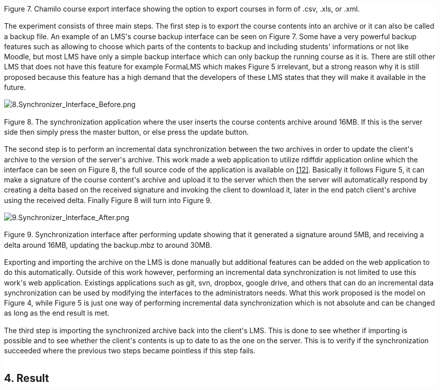 
Figure 7\. Chamilo course export interface showing the option to export courses in form of .csv, .xls, or .xml.



The experiment consists of three main steps. The first step is to export the course contents into an archive or it can also be called a backup file. An example of an LMS's course backup interface can be seen on Figure 7\. Some have a very powerful backup features such as allowing to choose which parts of the contents to backup and including students' informations or not like Moodle, but most LMS have only a simple backup interface which can only backup the running course as it is. There are still other LMS that does not have this feature for example FormaLMS which makes Figure 5 irrelevant, but a strong reason why it is still proposed because this feature has a high demand that the developers of these LMS states that they will make it available in the future.


![8.Synchronizer_Interface_Before.png](https://cdn.steemitimages.com/DQmZrxYjFfX4KxXnH37cctoj2E3xi3SKMDnfs1kgbszyiZF/8.Synchronizer_Interface_Before.png)


Figure 8\. The synchronization application where the user inserts the course contents archive around 16MB. If this is the server side then simply press the master button, or else press the update button.



The second step is to perform an incremental data synchronization between the two archives in order to update the client's archive to the version of the server's archive. This work made a web application to utilize rdiffdir application online which the interface can be seen on Figure 8, the full source code of the application is available on [[12]](#[12]). Basically it follows Figure 5, it can make a signature of the course content's archive and upload it to the server which then the server will automatically respond by creating a delta based on the received signature and invoking the client to download it, later in the end patch client's archive using the received delta. Finally Figure 8 will turn into Figure 9.


![9.Synchronizer_Interface_After.png](https://cdn.steemitimages.com/DQmXxQx6AubJj8PMTs125BtBkziq7EVd1YaPt6ZXcjcFZpH/9.Synchronizer_Interface_After.png)


Figure 9\. Synchronization interface after performing update showing that it generated a signature around 5MB, and receiving a delta around 16MB, updating the backup.mbz to around 30MB.



Exporting and importing the archive on the LMS is done manually but additional features can be added on the web application to do this automatically. Outside of this work however, performing an incremental data synchronization is not limited to use this work's web application. Existings applications such as git, svn, dropbox, google drive, and others that can do an incremental data synchronization can be used by modifying the interfaces to the administrators needs. What this work proposed is the model on Figure 4, while Figure 5 is just one way of performing incremental data synchronization which is not absolute and can be changed as long as the end result is met.

The third step is importing the synchronized archive back into the client's LMS. This is done to see whether if importing is possible and to see whether the client's contents is up to date to as the one on the server. This is to verify if the synchronization succeeded where the previous two steps became pointless if this step fails.

## 4\. Result
